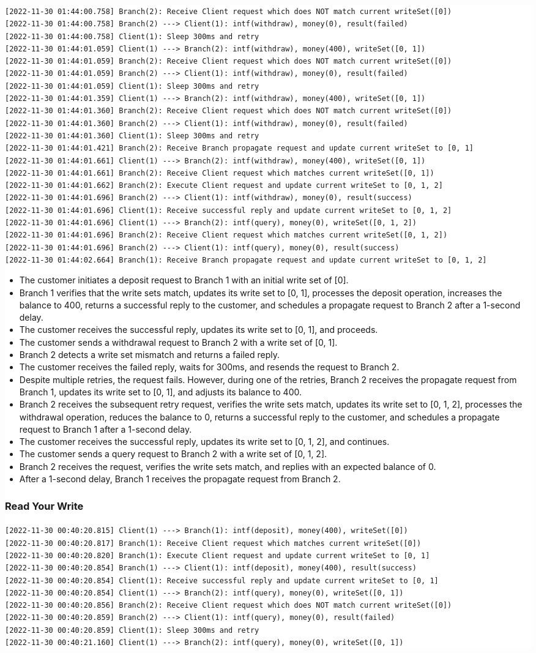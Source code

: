```
[2022-11-30 01:44:00.758] Branch(2): Receive Client request which does NOT match current writeSet([0])
[2022-11-30 01:44:00.758] Branch(2) ---> Client(1): intf(withdraw), money(0), result(failed)
[2022-11-30 01:44:00.758] Client(1): Sleep 300ms and retry
[2022-11-30 01:44:01.059] Client(1) ---> Branch(2): intf(withdraw), money(400), writeSet([0, 1])
[2022-11-30 01:44:01.059] Branch(2): Receive Client request which does NOT match current writeSet([0])
[2022-11-30 01:44:01.059] Branch(2) ---> Client(1): intf(withdraw), money(0), result(failed)
[2022-11-30 01:44:01.059] Client(1): Sleep 300ms and retry
[2022-11-30 01:44:01.359] Client(1) ---> Branch(2): intf(withdraw), money(400), writeSet([0, 1])
[2022-11-30 01:44:01.360] Branch(2): Receive Client request which does NOT match current writeSet([0])
[2022-11-30 01:44:01.360] Branch(2) ---> Client(1): intf(withdraw), money(0), result(failed)
[2022-11-30 01:44:01.360] Client(1): Sleep 300ms and retry
[2022-11-30 01:44:01.421] Branch(2): Receive Branch propagate request and update current writeSet to [0, 1]
[2022-11-30 01:44:01.661] Client(1) ---> Branch(2): intf(withdraw), money(400), writeSet([0, 1])
[2022-11-30 01:44:01.661] Branch(2): Receive Client request which matches current writeSet([0, 1])
[2022-11-30 01:44:01.662] Branch(2): Execute Client request and update current writeSet to [0, 1, 2]
[2022-11-30 01:44:01.696] Branch(2) ---> Client(1): intf(withdraw), money(0), result(success)
[2022-11-30 01:44:01.696] Client(1): Receive successful reply and update current writeSet to [0, 1, 2]
[2022-11-30 01:44:01.696] Client(1) ---> Branch(2): intf(query), money(0), writeSet([0, 1, 2])
[2022-11-30 01:44:01.696] Branch(2): Receive Client request which matches current writeSet([0, 1, 2])
[2022-11-30 01:44:01.696] Branch(2) ---> Client(1): intf(query), money(0), result(success)
[2022-11-30 01:44:02.664] Branch(1): Receive Branch propagate request and update current writeSet to [0, 1, 2]
```
* The customer initiates a deposit request to Branch 1 with an initial write set of [0].
* Branch 1 verifies that the write sets match, updates its write set to [0, 1], processes the deposit operation, increases the balance to 400, returns a successful reply to the customer, and schedules a propagate request to Branch 2 after a 1-second delay.
* The customer receives the successful reply, updates its write set to [0, 1], and proceeds.
* The customer sends a withdrawal request to Branch 2 with a write set of [0, 1].
* Branch 2 detects a write set mismatch and returns a failed reply.
* The customer receives the failed reply, waits for 300ms, and resends the request to Branch 2.
* Despite multiple retries, the request fails. However, during one of the retries, Branch 2 receives the propagate request from Branch 1, updates its write set to [0, 1], and adjusts its balance to 400.
* Branch 2 receives the subsequent retry request, verifies the write sets match, updates its write set to [0, 1, 2], processes the withdrawal operation, reduces the balance to 0, returns a successful reply to the customer, and schedules a propagate request to Branch 1 after a 1-second delay.
* The customer receives the successful reply, updates its write set to [0, 1, 2], and continues.
* The customer sends a query request to Branch 2 with a write set of [0, 1, 2].
* Branch 2 receives the request, verifies the write sets match, and replies with an expected balance of 0.
* After a 1-second delay, Branch 1 receives the propagate request from Branch 2.

### Read Your Write
```
[2022-11-30 00:40:20.815] Client(1) ---> Branch(1): intf(deposit), money(400), writeSet([0])
[2022-11-30 00:40:20.817] Branch(1): Receive Client request which matches current writeSet([0])
[2022-11-30 00:40:20.820] Branch(1): Execute Client request and update current writeSet to [0, 1]
[2022-11-30 00:40:20.854] Branch(1) ---> Client(1): intf(deposit), money(400), result(success)
[2022-11-30 00:40:20.854] Client(1): Receive successful reply and update current writeSet to [0, 1]
[2022-11-30 00:40:20.854] Client(1) ---> Branch(2): intf(query), money(0), writeSet([0, 1])
[2022-11-30 00:40:20.856] Branch(2): Receive Client request which does NOT match current writeSet([0])
[2022-11-30 00:40:20.859] Branch(2) ---> Client(1): intf(query), money(0), result(failed)
[2022-11-30 00:40:20.859] Client(1): Sleep 300ms and retry
[2022-11-30 00:40:21.160] Client(1) ---> Branch(2): intf(query), money(0), writeSet([0, 1])
```